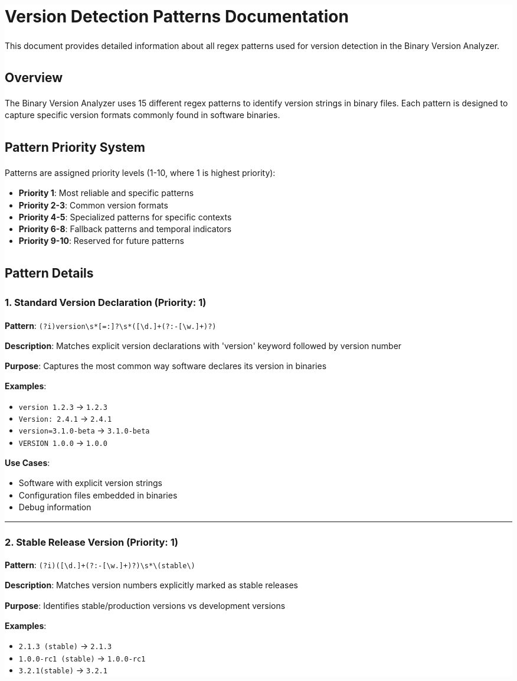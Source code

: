 # Version Detection Patterns Documentation

This document provides detailed information about all regex patterns used for version detection in the Binary Version Analyzer.

## Overview

The Binary Version Analyzer uses 15 different regex patterns to identify version strings in binary files. Each pattern is designed to capture specific version formats commonly found in software binaries.

## Pattern Priority System

Patterns are assigned priority levels (1-10, where 1 is highest priority):
- **Priority 1**: Most reliable and specific patterns
- **Priority 2-3**: Common version formats
- **Priority 4-5**: Specialized patterns for specific contexts
- **Priority 6-8**: Fallback patterns and temporal indicators
- **Priority 9-10**: Reserved for future patterns

## Pattern Details

### 1. Standard Version Declaration (Priority: 1)
**Pattern**: `(?i)version\s*[=:]?\s*([\d.]+(?:-[\w.]+)?)`

**Description**: Matches explicit version declarations with 'version' keyword followed by version number

**Purpose**: Captures the most common way software declares its version in binaries

**Examples**:
- `version 1.2.3` → `1.2.3`
- `Version: 2.4.1` → `2.4.1`
- `version=3.1.0-beta` → `3.1.0-beta`
- `VERSION 1.0.0` → `1.0.0`

**Use Cases**: 
- Software with explicit version strings
- Configuration files embedded in binaries
- Debug information

---

### 2. Stable Release Version (Priority: 1)
**Pattern**: `(?i)([\d.]+(?:-[\w.]+)?)\s*\(stable\)`

**Description**: Matches version numbers explicitly marked as stable releases

**Purpose**: Identifies stable/production versions vs development versions

**Examples**:
- `2.1.3 (stable)` → `2.1.3`
- `1.0.0-rc1 (stable)` → `1.0.0-rc1`
- `3.2.1(stable)` → `3.2.1`
